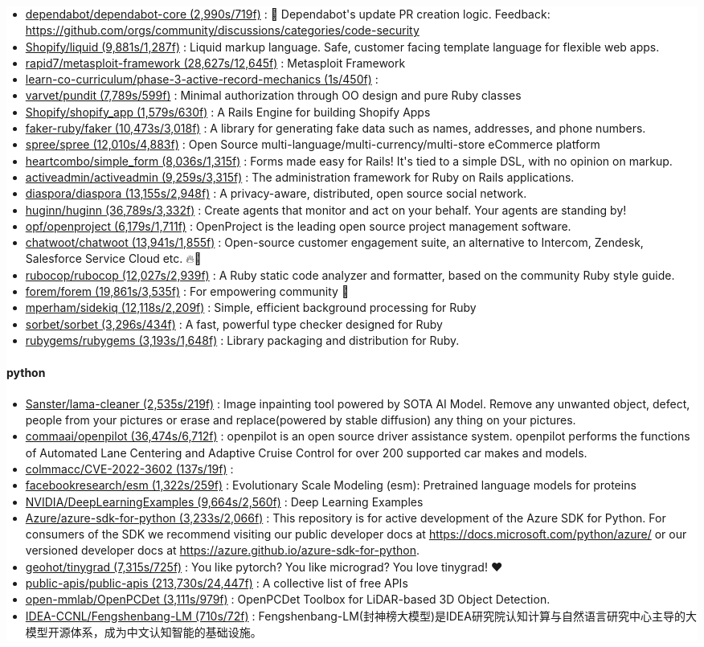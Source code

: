 * [dependabot/dependabot-core (2,990s/719f)](https://github.com/dependabot/dependabot-core) : 🤖 Dependabot's update PR creation logic. Feedback: https://github.com/orgs/community/discussions/categories/code-security
* [Shopify/liquid (9,881s/1,287f)](https://github.com/Shopify/liquid) : Liquid markup language. Safe, customer facing template language for flexible web apps.
* [rapid7/metasploit-framework (28,627s/12,645f)](https://github.com/rapid7/metasploit-framework) : Metasploit Framework
* [learn-co-curriculum/phase-3-active-record-mechanics (1s/450f)](https://github.com/learn-co-curriculum/phase-3-active-record-mechanics) : 
* [varvet/pundit (7,789s/599f)](https://github.com/varvet/pundit) : Minimal authorization through OO design and pure Ruby classes
* [Shopify/shopify_app (1,579s/630f)](https://github.com/Shopify/shopify_app) : A Rails Engine for building Shopify Apps
* [faker-ruby/faker (10,473s/3,018f)](https://github.com/faker-ruby/faker) : A library for generating fake data such as names, addresses, and phone numbers.
* [spree/spree (12,010s/4,883f)](https://github.com/spree/spree) : Open Source multi-language/multi-currency/multi-store eCommerce platform
* [heartcombo/simple_form (8,036s/1,315f)](https://github.com/heartcombo/simple_form) : Forms made easy for Rails! It's tied to a simple DSL, with no opinion on markup.
* [activeadmin/activeadmin (9,259s/3,315f)](https://github.com/activeadmin/activeadmin) : The administration framework for Ruby on Rails applications.
* [diaspora/diaspora (13,155s/2,948f)](https://github.com/diaspora/diaspora) : A privacy-aware, distributed, open source social network.
* [huginn/huginn (36,789s/3,332f)](https://github.com/huginn/huginn) : Create agents that monitor and act on your behalf. Your agents are standing by!
* [opf/openproject (6,179s/1,711f)](https://github.com/opf/openproject) : OpenProject is the leading open source project management software.
* [chatwoot/chatwoot (13,941s/1,855f)](https://github.com/chatwoot/chatwoot) : Open-source customer engagement suite, an alternative to Intercom, Zendesk, Salesforce Service Cloud etc. 🔥💬
* [rubocop/rubocop (12,027s/2,939f)](https://github.com/rubocop/rubocop) : A Ruby static code analyzer and formatter, based on the community Ruby style guide.
* [forem/forem (19,861s/3,535f)](https://github.com/forem/forem) : For empowering community 🌱
* [mperham/sidekiq (12,118s/2,209f)](https://github.com/mperham/sidekiq) : Simple, efficient background processing for Ruby
* [sorbet/sorbet (3,296s/434f)](https://github.com/sorbet/sorbet) : A fast, powerful type checker designed for Ruby
* [rubygems/rubygems (3,193s/1,648f)](https://github.com/rubygems/rubygems) : Library packaging and distribution for Ruby.

#### python
* [Sanster/lama-cleaner (2,535s/219f)](https://github.com/Sanster/lama-cleaner) : Image inpainting tool powered by SOTA AI Model. Remove any unwanted object, defect, people from your pictures or erase and replace(powered by stable diffusion) any thing on your pictures.
* [commaai/openpilot (36,474s/6,712f)](https://github.com/commaai/openpilot) : openpilot is an open source driver assistance system. openpilot performs the functions of Automated Lane Centering and Adaptive Cruise Control for over 200 supported car makes and models.
* [colmmacc/CVE-2022-3602 (137s/19f)](https://github.com/colmmacc/CVE-2022-3602) : 
* [facebookresearch/esm (1,322s/259f)](https://github.com/facebookresearch/esm) : Evolutionary Scale Modeling (esm): Pretrained language models for proteins
* [NVIDIA/DeepLearningExamples (9,664s/2,560f)](https://github.com/NVIDIA/DeepLearningExamples) : Deep Learning Examples
* [Azure/azure-sdk-for-python (3,233s/2,066f)](https://github.com/Azure/azure-sdk-for-python) : This repository is for active development of the Azure SDK for Python. For consumers of the SDK we recommend visiting our public developer docs at https://docs.microsoft.com/python/azure/ or our versioned developer docs at https://azure.github.io/azure-sdk-for-python.
* [geohot/tinygrad (7,315s/725f)](https://github.com/geohot/tinygrad) : You like pytorch? You like micrograd? You love tinygrad! ❤️
* [public-apis/public-apis (213,730s/24,447f)](https://github.com/public-apis/public-apis) : A collective list of free APIs
* [open-mmlab/OpenPCDet (3,111s/979f)](https://github.com/open-mmlab/OpenPCDet) : OpenPCDet Toolbox for LiDAR-based 3D Object Detection.
* [IDEA-CCNL/Fengshenbang-LM (710s/72f)](https://github.com/IDEA-CCNL/Fengshenbang-LM) : Fengshenbang-LM(封神榜大模型)是IDEA研究院认知计算与自然语言研究中心主导的大模型开源体系，成为中文认知智能的基础设施。